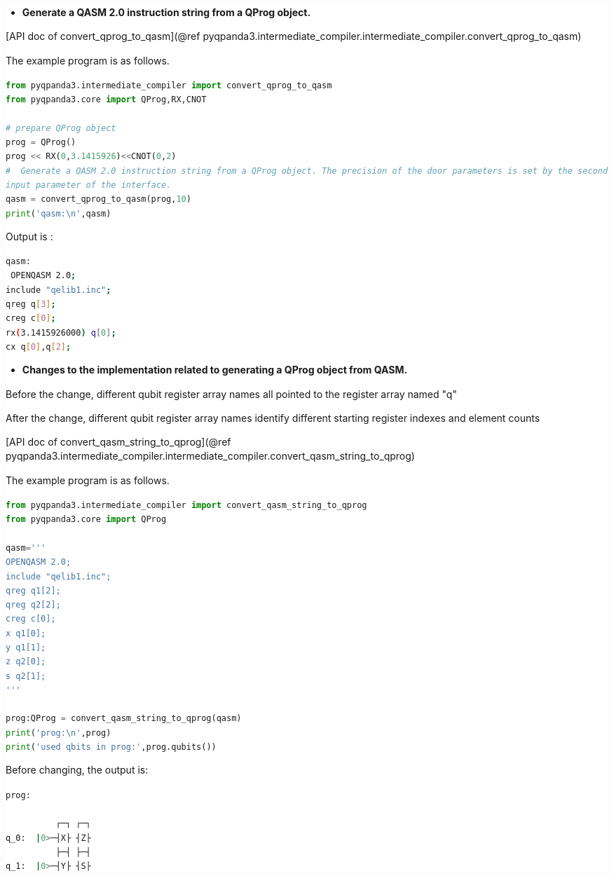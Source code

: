 - **Generate a QASM 2.0 instruction string from a QProg object.**

[API doc of convert_qprog_to_qasm](@ref pyqpanda3.intermediate_compiler.intermediate_compiler.convert_qprog_to_qasm)

The example program is as follows.
```python
from pyqpanda3.intermediate_compiler import convert_qprog_to_qasm
from pyqpanda3.core import QProg,RX,CNOT

# prepare QProg object
prog = QProg()
prog << RX(0,3.1415926)<<CNOT(0,2)
#  Generate a QASM 2.0 instruction string from a QProg object. The precision of the door parameters is set by the second input parameter of the interface.
qasm = convert_qprog_to_qasm(prog,10)
print('qasm:\n',qasm)
```
Output is :
```bash
qasm:
 OPENQASM 2.0;
include "qelib1.inc";
qreg q[3];
creg c[0];
rx(3.1415926000) q[0];
cx q[0],q[2];
```

- **Changes to the implementation related to generating a QProg object from QASM.**

Before the change, different qubit register array names all pointed to the register array named "q"

After the change, different qubit register array names identify different starting register indexes and element counts

[API doc of convert_qasm_string_to_qprog](@ref pyqpanda3.intermediate_compiler.intermediate_compiler.convert_qasm_string_to_qprog)

The example program is as follows.
```python
from pyqpanda3.intermediate_compiler import convert_qasm_string_to_qprog
from pyqpanda3.core import QProg

qasm='''
OPENQASM 2.0;
include "qelib1.inc";
qreg q1[2];
qreg q2[2];
creg c[0];
x q1[0];
y q1[1];
z q2[0];
s q2[1];
'''

prog:QProg = convert_qasm_string_to_qprog(qasm)
print('prog:\n',prog)
print('used qbits in prog:',prog.qubits())
```
Before changing, the output is:
```bash
prog:
 
          ┌─┐ ┌─┐ 
q_0:  |0>─┤X├ ┤Z├ 
          ├─┤ ├─┤ 
q_1:  |0>─┤Y├ ┤S├ 
```